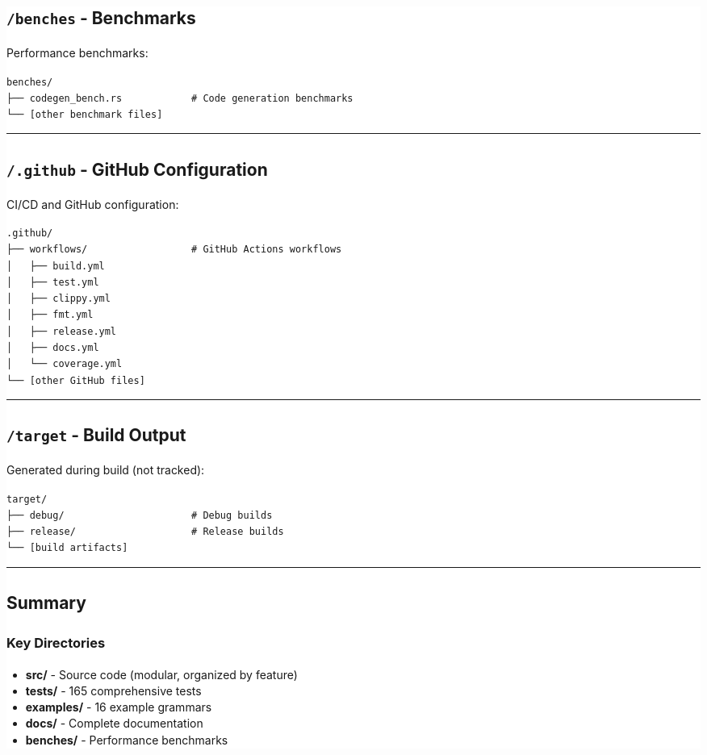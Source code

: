 
## `/benches` - Benchmarks

Performance benchmarks:

```
benches/
├── codegen_bench.rs            # Code generation benchmarks
└── [other benchmark files]
```

---

## `/.github` - GitHub Configuration

CI/CD and GitHub configuration:

```
.github/
├── workflows/                  # GitHub Actions workflows
│   ├── build.yml
│   ├── test.yml
│   ├── clippy.yml
│   ├── fmt.yml
│   ├── release.yml
│   ├── docs.yml
│   └── coverage.yml
└── [other GitHub files]
```

---

## `/target` - Build Output

Generated during build (not tracked):

```
target/
├── debug/                      # Debug builds
├── release/                    # Release builds
└── [build artifacts]
```

---

## Summary

### Key Directories
- **src/** - Source code (modular, organized by feature)
- **tests/** - 165 comprehensive tests
- **examples/** - 16 example grammars
- **docs/** - Complete documentation
- **benches/** - Performance benchmarks
